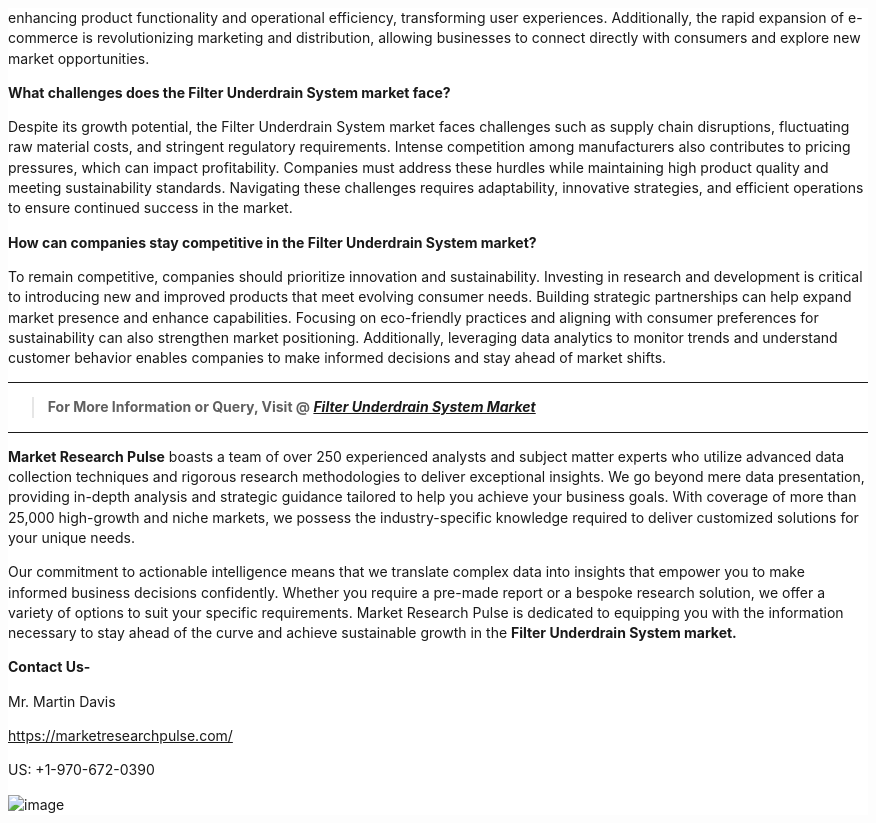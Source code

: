 enhancing product functionality and operational efficiency, transforming user experiences. Additionally, the rapid expansion of e-commerce is revolutionizing marketing and distribution, allowing businesses to connect directly with consumers and explore new market opportunities.</p><p><strong>What challenges does the Filter Underdrain System market face?</strong></p><p>Despite its growth potential, the Filter Underdrain System market faces challenges such as supply chain disruptions, fluctuating raw material costs, and stringent regulatory requirements. Intense competition among manufacturers also contributes to pricing pressures, which can impact profitability. Companies must address these hurdles while maintaining high product quality and meeting sustainability standards. Navigating these challenges requires adaptability, innovative strategies, and efficient operations to ensure continued success in the market.</p><p><strong>How can companies stay competitive in the Filter Underdrain System market?</strong></p><p>To remain competitive, companies should prioritize innovation and sustainability. Investing in research and development is critical to introducing new and improved products that meet evolving consumer needs. Building strategic partnerships can help expand market presence and enhance capabilities. Focusing on eco-friendly practices and aligning with consumer preferences for sustainability can also strengthen market positioning. Additionally, leveraging data analytics to monitor trends and understand customer behavior enables companies to make informed decisions and stay ahead of market shifts.</p><hr /><blockquote><p><strong>For More Information or Query, Visit @&nbsp;<em><a href="https://marketresearchpulse.com/report/42951/filter-underdrain-system-market?utm_source=Linkedin&utm_medium=0112">Filter Underdrain System Market</a></em></strong></p></blockquote><hr /><p><strong>Market Research Pulse</strong> boasts a team of over 250 experienced analysts and subject matter experts who utilize advanced data collection techniques and rigorous research methodologies to deliver exceptional insights. We go beyond mere data presentation, providing in-depth analysis and strategic guidance tailored to help you achieve your business goals. With coverage of more than 25,000 high-growth and niche markets, we possess the industry-specific knowledge required to deliver customized solutions for your unique needs.</p><p>Our commitment to actionable intelligence means that we translate complex data into insights that empower you to make informed business decisions confidently. Whether you require a pre-made report or a bespoke research solution, we offer a variety of options to suit your specific requirements. Market Research Pulse is dedicated to equipping you with the information necessary to stay ahead of the curve and achieve sustainable growth in the <strong>Filter Underdrain System market.</strong></p><p><strong>Contact Us-</strong></p><p>Mr. Martin Davis</p><p>https://marketresearchpulse.com/</p><p>US: +1-970-672-0390</p>
![image](https://github.com/user-attachments/assets/6006e56e-eae1-45fe-b189-a0867eb2c8b1)
